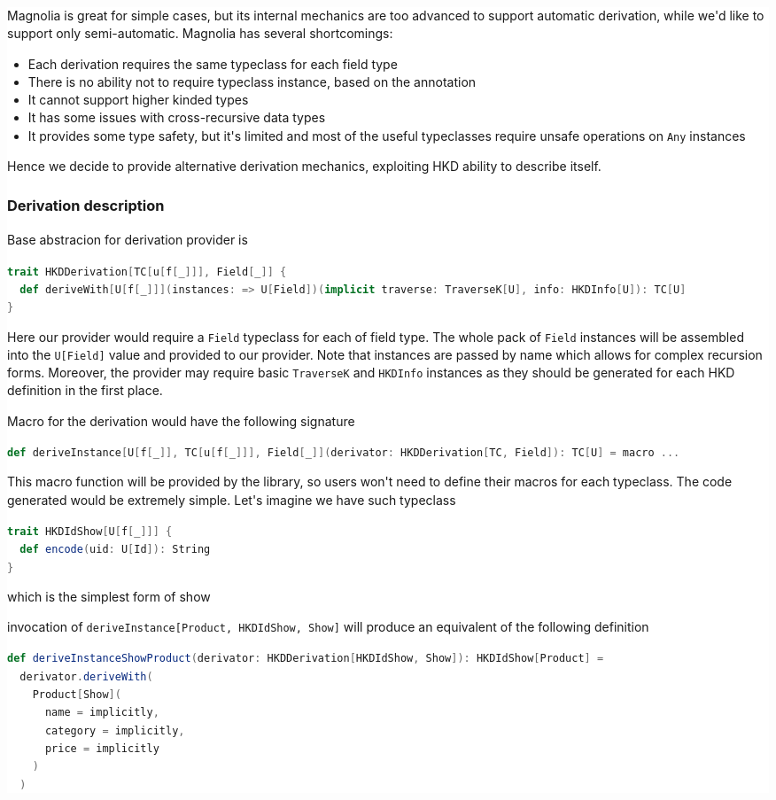 Magnolia is great for simple cases, but its internal mechanics are too advanced to support automatic derivation, while we'd like to support only semi-automatic.
Magnolia has several shortcomings:

- Each derivation requires the same typeclass for each field type
- There is no ability not to require typeclass instance, based on the annotation
- It cannot support higher kinded types
- It has some issues with cross-recursive data types
- It provides some type safety, but it's limited and most of the useful typeclasses require unsafe operations on `Any` instances

Hence we decide to provide alternative derivation mechanics, exploiting HKD ability to describe itself.

### Derivation description

Base abstracion for derivation provider is 
```scala
trait HKDDerivation[TC[u[f[_]]], Field[_]] {
  def deriveWith[U[f[_]]](instances: => U[Field])(implicit traverse: TraverseK[U], info: HKDInfo[U]): TC[U]
}
```
Here our provider would require a `Field` typeclass for each of field type. 
The whole pack of `Field` instances will be assembled into the `U[Field]` value and provided to our provider.
Note that instances are passed by name which allows for complex recursion forms.
Moreover, the provider may require basic `TraverseK` and `HKDInfo` instances as they should be generated for each HKD definition in the first place.


Macro for the derivation would have the following signature

```scala
def deriveInstance[U[f[_]], TC[u[f[_]]], Field[_]](derivator: HKDDerivation[TC, Field]): TC[U] = macro ...
```

This macro function will be provided by the library, so users won't need to define their macros for each typeclass.
The code generated would be extremely simple. Let's imagine we have such typeclass 
```scala
trait HKDIdShow[U[f[_]]] {
  def encode(uid: U[Id]): String
}
``` 
which is the simplest form of show

invocation of `deriveInstance[Product, HKDIdShow, Show]` will produce an equivalent of the following definition

```scala
def deriveInstanceShowProduct(derivator: HKDDerivation[HKDIdShow, Show]): HKDIdShow[Product] =
  derivator.deriveWith(
    Product[Show](
      name = implicitly,
      category = implicitly,
      price = implicitly
    )
  )
```
